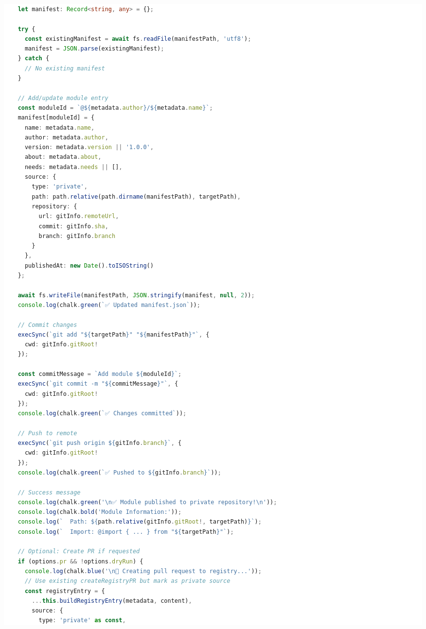 ```typescript
    let manifest: Record<string, any> = {};
    
    try {
      const existingManifest = await fs.readFile(manifestPath, 'utf8');
      manifest = JSON.parse(existingManifest);
    } catch {
      // No existing manifest
    }
    
    // Add/update module entry
    const moduleId = `@${metadata.author}/${metadata.name}`;
    manifest[moduleId] = {
      name: metadata.name,
      author: metadata.author,
      version: metadata.version || '1.0.0',
      about: metadata.about,
      needs: metadata.needs || [],
      source: {
        type: 'private',
        path: path.relative(path.dirname(manifestPath), targetPath),
        repository: {
          url: gitInfo.remoteUrl,
          commit: gitInfo.sha,
          branch: gitInfo.branch
        }
      },
      publishedAt: new Date().toISOString()
    };
    
    await fs.writeFile(manifestPath, JSON.stringify(manifest, null, 2));
    console.log(chalk.green(`✅ Updated manifest.json`));
    
    // Commit changes
    execSync(`git add "${targetPath}" "${manifestPath}"`, { 
      cwd: gitInfo.gitRoot! 
    });
    
    const commitMessage = `Add module ${moduleId}`;
    execSync(`git commit -m "${commitMessage}"`, { 
      cwd: gitInfo.gitRoot! 
    });
    console.log(chalk.green(`✅ Changes committed`));
    
    // Push to remote
    execSync(`git push origin ${gitInfo.branch}`, { 
      cwd: gitInfo.gitRoot! 
    });
    console.log(chalk.green(`✅ Pushed to ${gitInfo.branch}`));
    
    // Success message
    console.log(chalk.green('\n✅ Module published to private repository!\n'));
    console.log(chalk.bold('Module Information:'));
    console.log(`  Path: ${path.relative(gitInfo.gitRoot!, targetPath)}`);
    console.log(`  Import: @import { ... } from "${targetPath}"`);
    
    // Optional: Create PR if requested
    if (options.pr && !options.dryRun) {
      console.log(chalk.blue('\n🔀 Creating pull request to registry...'));
      // Use existing createRegistryPR but mark as private source
      const registryEntry = {
        ...this.buildRegistryEntry(metadata, content),
        source: {
          type: 'private' as const,
```